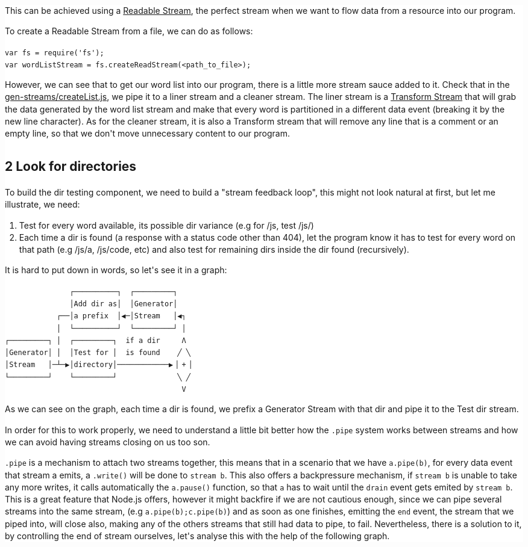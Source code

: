 This can be achieved using a [Readable Stream](https://nodejs.org/api/stream.html#stream_class_stream_readable), the perfect stream when we want to flow data from a resource into our program.

To create a Readable Stream from a file, we can do as follows:

```
var fs = require('fs');
var wordListStream = fs.createReadStream(<path_to_file>);
```

However, we can see that to get our word list into our program, there is a little more stream sauce added to it. Check that in the [gen-streams/createList.js](https://github.com/diasdavid/node-dirbuster/blob/master/src/lib/gen-streams/createList.js), we pipe it to a liner stream and a cleaner stream. The liner stream is a [Transform Stream](https://nodejs.org/api/stream.html#stream_class_stream_transform) that will grab the data generated by the word list stream and make that every word is partitioned in a different data event (breaking it by the new line character). As for the cleaner stream, it is also a Transform stream that will remove any line that is a comment or an empty line, so that we don't move unnecessary content to our program.

## 2 Look for directories

To build the dir testing component, we need to build a "stream feedback loop", this might not look natural at first, but let me illustrate, we need:

1. Test for every word available, its possible dir variance (e.g for /js, test /js/)
2. Each time a dir is found (a response with a status code other than 404), let the program know it has to test for every word on that path (e.g /js/a, /js/code, etc) and also test for remaining dirs inside the dir found (recursively).

It is hard to put down in words, so let's see it in a graph:
```
               ┌──────────┐  ┌─────────┐
               │Add dir as│  │Generator│
            ┌──│a prefix  │◀─│Stream   │◀┐
            │  └──────────┘  └─────────┘ │
┌─────────┐ │  ┌─────────┐  if a dir     Λ
│Generator│ │  │Test for │  is found    ╱ ╲
│Stream   │─┴─▶│directory│────────────▶▕ + ▏
└─────────┘    └─────────┘              ╲ ╱
                                         V
```

As we can see on the graph, each time a dir is found, we prefix a Generator Stream with that dir and pipe it to the Test dir stream.

In order for this to work properly, we need to understand a little bit better how the `.pipe` system works between streams and how we can avoid having streams closing on us too son.

`.pipe` is a mechanism to attach two streams together, this means that in a scenario that we have `a.pipe(b)`, for every data event that stream a emits, a `.write()` will be done to `stream b`. This also offers a backpressure mechanism, if `stream b` is unable to take any more writes, it calls automatically the `a.pause()` function, so that `a` has to wait until the `drain` event gets emited by `stream b`. This is a great feature that Node.js offers, however it might backfire if we are not cautious enough, since we can pipe several streams into the same stream, (e.g `a.pipe(b);c.pipe(b)`) and as soon as one finishes, emitting the `end` event, the stream that we piped into, will close also, making any of the others streams that still had data to pipe, to fail. Nevertheless, there is a solution to it, by controlling the end of stream ourselves, let's analyse this with the help of the following graph.
